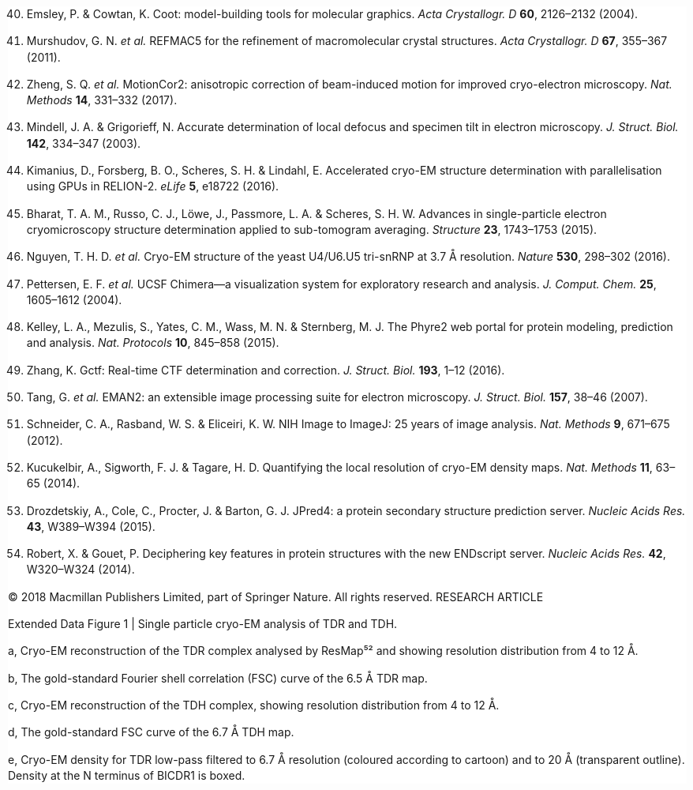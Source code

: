 40. Emsley, P. & Cowtan, K. Coot: model-building tools for molecular graphics. *Acta Crystallogr. D* **60**, 2126–2132 (2004).

41. Murshudov, G. N. *et al.* REFMAC5 for the refinement of macromolecular crystal structures. *Acta Crystallogr. D* **67**, 355–367 (2011).

42. Zheng, S. Q. *et al.* MotionCor2: anisotropic correction of beam-induced motion for improved cryo-electron microscopy. *Nat. Methods* **14**, 331–332 (2017).

43. Mindell, J. A. & Grigorieff, N. Accurate determination of local defocus and specimen tilt in electron microscopy. *J. Struct. Biol.* **142**, 334–347 (2003).

44. Kimanius, D., Forsberg, B. O., Scheres, S. H. & Lindahl, E. Accelerated cryo-EM structure determination with parallelisation using GPUs in RELION-2. *eLife* **5**, e18722 (2016).

45. Bharat, T. A. M., Russo, C. J., Löwe, J., Passmore, L. A. & Scheres, S. H. W. Advances in single-particle electron cryomicroscopy structure determination applied to sub-tomogram averaging. *Structure* **23**, 1743–1753 (2015).

46. Nguyen, T. H. D. *et al.* Cryo-EM structure of the yeast U4/U6.U5 tri-snRNP at 3.7 Å resolution. *Nature* **530**, 298–302 (2016).

47. Pettersen, E. F. *et al.* UCSF Chimera—a visualization system for exploratory research and analysis. *J. Comput. Chem.* **25**, 1605–1612 (2004).

48. Kelley, L. A., Mezulis, S., Yates, C. M., Wass, M. N. & Sternberg, M. J. The Phyre2 web portal for protein modeling, prediction and analysis. *Nat. Protocols* **10**, 845–858 (2015).

49. Zhang, K. Gctf: Real-time CTF determination and correction. *J. Struct. Biol.* **193**, 1–12 (2016).

50. Tang, G. *et al.* EMAN2: an extensible image processing suite for electron microscopy. *J. Struct. Biol.* **157**, 38–46 (2007).

51. Schneider, C. A., Rasband, W. S. & Eliceiri, K. W. NIH Image to ImageJ: 25 years of image analysis. *Nat. Methods* **9**, 671–675 (2012).

52. Kucukelbir, A., Sigworth, F. J. & Tagare, H. D. Quantifying the local resolution of cryo-EM density maps. *Nat. Methods* **11**, 63–65 (2014).

53. Drozdetskiy, A., Cole, C., Procter, J. & Barton, G. J. JPred4: a protein secondary structure prediction server. *Nucleic Acids Res.* **43**, W389–W394 (2015).

54. Robert, X. & Gouet, P. Deciphering key features in protein structures with the new ENDscript server. *Nucleic Acids Res.* **42**, W320–W324 (2014).

© 2018 Macmillan Publishers Limited, part of Springer Nature. All rights reserved.
RESEARCH ARTICLE

Extended Data Figure 1 | Single particle cryo-EM analysis of TDR and TDH.

a, Cryo-EM reconstruction of the TDR complex analysed by ResMap⁵² and showing resolution distribution from 4 to 12 Å.

b, The gold-standard Fourier shell correlation (FSC) curve of the 6.5 Å TDR map.

c, Cryo-EM reconstruction of the TDH complex, showing resolution distribution from 4 to 12 Å.

d, The gold-standard FSC curve of the 6.7 Å TDH map.

e, Cryo-EM density for TDR low-pass filtered to 6.7 Å resolution (coloured according to cartoon) and to 20 Å (transparent outline). Density at the N terminus of BICDR1 is boxed.
